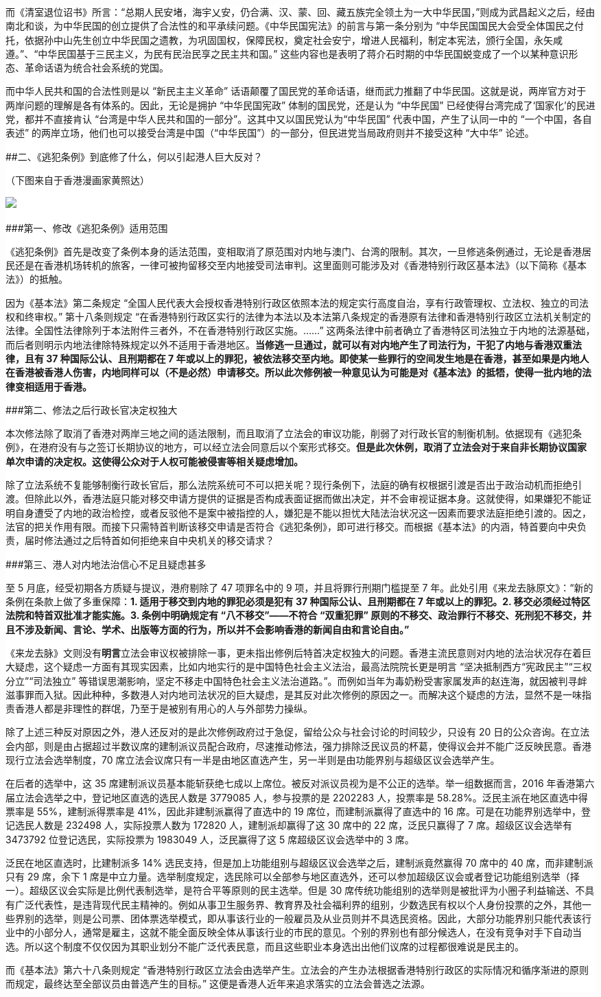 而《清室退位诏书》所言：“总期人民安堵，海宇乂安，仍合满、汉、蒙、回、藏五族完全领土为一大中华民国，”则成为武昌起义之后，经由南北和谈，为中华民国的创立提供了合法性的和平承续问题。《中华民国宪法》的前言与第一条分别为 “中华民国国民大会受全体国民之付托，依据孙中山先生创立中华民国之遗教，为巩固国权，保障民权，奠定社会安宁，增进人民福利，制定本宪法，颁行全国，永矢咸遵。”、“中华民国基于三民主义，为民有民治民享之民主共和国。” 这些内容也是表明了蒋介石时期的中华民国蜕变成了一个以某种意识形态、革命话语为统合社会系统的党国。

而中华人民共和国的合法性则是以 “新民主主义革命” 话语颠覆了国民党的革命话语，继而武力推翻了中华民国。这就是说，两岸官方对于两岸问题的理解是各有体系的。因此，无论是拥护 “中华民国宪政” 体制的国民党，还是认为 “中华民国” 已经使得台湾完成了‘国家化’的民进党，都并不直接肯认 “台湾是中华人民共和国的一部分”。这其中又以国民党认为“中华民国” 代表中国，产生了认同一中的 “一个中国，各自表述” 的两岸立场，他们也可以接受台湾是中国（“中华民国”）的一部分，但民进党当局政府则并不接受这种 “大中华” 论述。

##二、《逃犯条例》到底修了什么，何以引起港人巨大反对？

（下图来自于香港漫画家黄照达）

![](https://user-images.githubusercontent.com/53594348/62816739-5e01b180-bb5e-11e9-8c05-6fbf3114e296.png)

###第一、修改《逃犯条例》适用范围

《逃犯条例》首先是改变了条例本身的适法范围，变相取消了原范围对内地与澳门、台湾的限制。其次，一旦修逃条例通过，无论是香港居民还是在香港机场转机的旅客，一律可被拘留移交至内地接受司法审判。这里面则可能涉及对《香港特别行政区基本法》（以下简称《基本法》）的抵触。

因为《基本法》第二条规定 “全国人民代表大会授权香港特别行政区依照本法的规定实行高度自治，享有行政管理权、立法权、独立的司法权和终审权。” 第十八条则规定 “在香港特别行政区实行的法律为本法以及本法第八条规定的香港原有法律和香港特别行政区立法机关制定的法律。全国性法律除列于本法附件三者外，不在香港特别行政区实施。……” 这两条法律中前者确立了香港特区司法独立于内地的法源基础，而后者则明示内地法律除特殊规定以外不适用于香港地区。**当修逃一旦通过，就可以有对内地产生了司法行为，干犯了内地与香港双重法律，且有 37 种国际公认、且刑期都在 7 年或以上的罪犯，被依法移交至内地。即使某一些罪行的空间发生地是在香港，甚至如果是内地人在香港被香港人伤害，内地同样可以（不是必然）申请移交。所以此次修例被一种意见认为可能是对《基本法》的抵牾，使得一批内地的法律变相适用于香港。**

###第二、修法之后行政长官决定权独大

本次修法除了取消了香港对两岸三地之间的适法限制，而且取消了立法会的审议功能，削弱了对行政长官的制衡机制。依据现有《逃犯条例》，在港府没有与之签订长期协议的地方，可以经立法会同意后以个案形式移交。**但是此次休例，取消了立法会对于来自非长期协议国家单次申请的决定权。这使得公众对于人权可能被侵害等相关疑虑增加。**

除了立法系统不复能够制衡行政长官后，那么法院系统可不可以把关呢？现行条例下，法庭的确有权根据引渡是否出于政治动机而拒绝引渡。但除此以外，香港法庭只能对移交申请方提供的证据是否构成表面证据而做出决定，并不会审视证据本身。这就使得，如果嫌犯不能证明自身遭受了内地的政治检控，或者反驳他不是案中被指控的人，嫌犯是不能以担忧大陆法治状况这一因素而要求法庭拒绝引渡的。因之，法官的把关作用有限。而接下只需特首判断该移交申请是否符合《逃犯条例》，即可进行移交。而根据《基本法》的内涵，特首要向中央负责，届时修法通过之后特首如何拒绝来自中央机关的移交请求？

###第三、港人对内地法治信心不足且疑虑甚多

至 5 月底，经受初期各方质疑与提议，港府剔除了 47 项罪名中的 9 项，并且将罪行刑期门槛提至 7 年。此处引用《来龙去脉原文》：“新的条例在条款上做了多重保障：**1. 适用于移交到内地的罪犯必须是犯有 37 种国际公认、且刑期都在 7 年或以上的罪犯。2. 移交必须经过特区法院和特首双批准才能实施。3. 条例中明确规定有 “八不移交”——不符合 “双重犯罪” 原则的不移交、政治罪行不移交、死刑犯不移交，并且不涉及新闻、言论、学术、出版等方面的行为，所以并不会影响香港的新闻自由和言论自由。”**

《来龙去脉》文则没有**明言**立法会审议权被排除一事，更未指出修例后特首决定权独大的问题。香港主流民意则对内地的法治状况存在着巨大疑虑，这个疑虑一方面有其现实因素，比如内地实行的是中国特色社会主义法治，最高法院院长更是明言 “坚决抵制西方“宪政民主”“三权分立”“司法独立” 等错误思潮影响，坚定不移走中国特色社会主义法治道路。”。而例如当年为毒奶粉受害家属发声的赵连海，就因被判寻衅滋事罪而入狱。因此种种，多数港人对内地司法状况的巨大疑虑，是其反对此次修例的原因之一。而解决这个疑虑的方法，显然不是一味指责香港人都是非理性的群氓，乃至于是被别有用心的人与外部势力操纵。

除了上述三种反对原因之外，港人还反对的是此次修例政府过于急促，留给公众与社会讨论的时间较少，只设有 20 日的公众咨询。在立法会内部，则是由占据超过半数议席的建制派议员配合政府，尽速推动修法，强力排除泛民议员的杯葛，使得议会并不能广泛反映民意。香港现行立法会选举制度，70 席立法会议席只有一半是由地区直选产生，另一半则是由功能界别与超级区议会选举产生。

在后者的选举中，这 35 席建制派议员基本能斩获绝七成以上席位。被反对派议员视为是不公正的选举。举一组数据而言，2016 年香港第六届立法会选举之中，登记地区直选的选民人数是 3779085 人，参与投票的是 2202283 人，投票率是 58.28%。泛民主派在地区直选中得票率是 55%，建制派得票率是 41%，因此非建制派赢得了直选中的 19 席位，而建制派赢得了直选中的 16 席。可是在功能界别选举中，登记选民人数是 232498 人，实际投票人数为 172820 人，建制派却赢得了这 30 席中的 22 席，泛民只赢得了 7 席。超级区议会选举有 3473792 位登记选民，实际投票为 1983049 人，泛民赢得了这 5 席超级区议会选举中的 3 席。

泛民在地区直选时，比建制派多 14% 选民支持，但是加上功能组别与超级区议会选举之后，建制派竟然赢得 70 席中的 40 席，而非建制派只有 29 席，余下 1 席是中立力量。选举制度规定，选民除可以全部参与地区直选外，还可以参加超级区议会或者登记功能组别选举（择一）。超级区议会实际是比例代表制选举，是符合平等原则的民主选举。但是 30 席传统功能组别的选举则是被批评为小圈子利益输送、不具有广泛代表性，是违背现代民主精神的。例如从事卫生服务界、教育界及社会福利界的组别，少数选民有权以个人身份投票的之外，其他一些界别的选举，则是公司票、团体票选举模式，即从事该行业的一般雇员及从业员则并不具选民资格。因此，大部分功能界别只能代表该行业中的小部分人，通常是雇主，这就不能全面反映全体从事该行业的市民的意见。个别的界别也有部分候选人，在没有竞争对手下自动当选。所以这个制度不仅仅因为其职业划分不能广泛代表民意，而且这些职业本身选出出他们议席的过程都很难说是民主的。

而《基本法》第六十八条则规定 “香港特别行政区立法会由选举产生。立法会的产生办法根据香港特别行政区的实际情况和循序渐进的原则而规定，最终达至全部议员由普选产生的目标。” 这便是香港人近年来追求落实的立法会普选之法源。
